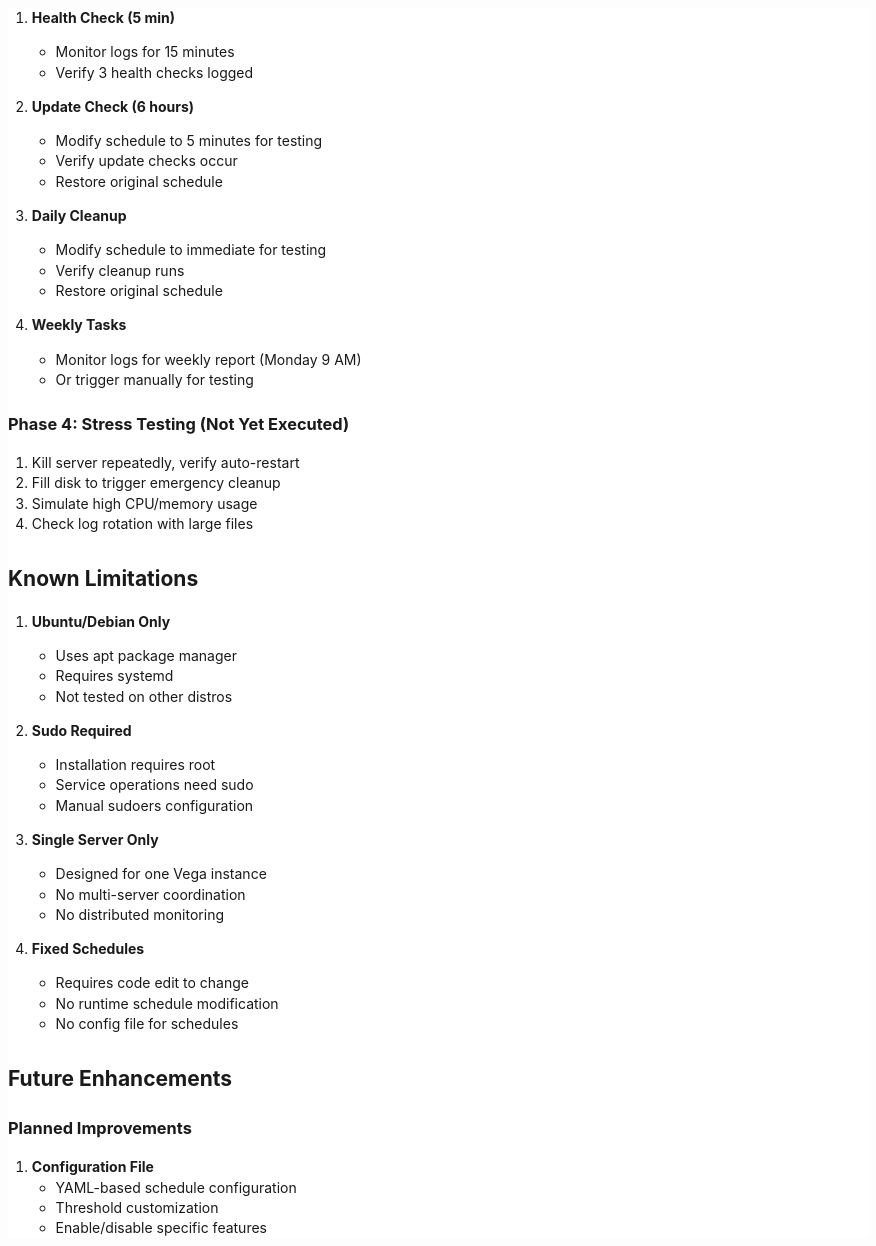 1. **Health Check (5 min)**
   - Monitor logs for 15 minutes
   - Verify 3 health checks logged

2. **Update Check (6 hours)**
   - Modify schedule to 5 minutes for testing
   - Verify update checks occur
   - Restore original schedule

3. **Daily Cleanup**
   - Modify schedule to immediate for testing
   - Verify cleanup runs
   - Restore original schedule

4. **Weekly Tasks**
   - Monitor logs for weekly report (Monday 9 AM)
   - Or trigger manually for testing

### Phase 4: Stress Testing (Not Yet Executed)

1. Kill server repeatedly, verify auto-restart
2. Fill disk to trigger emergency cleanup
3. Simulate high CPU/memory usage
4. Check log rotation with large files

## Known Limitations

1. **Ubuntu/Debian Only**
   - Uses apt package manager
   - Requires systemd
   - Not tested on other distros

2. **Sudo Required**
   - Installation requires root
   - Service operations need sudo
   - Manual sudoers configuration

3. **Single Server Only**
   - Designed for one Vega instance
   - No multi-server coordination
   - No distributed monitoring

4. **Fixed Schedules**
   - Requires code edit to change
   - No runtime schedule modification
   - No config file for schedules

## Future Enhancements

### Planned Improvements

1. **Configuration File**
   - YAML-based schedule configuration
   - Threshold customization
   - Enable/disable specific features
